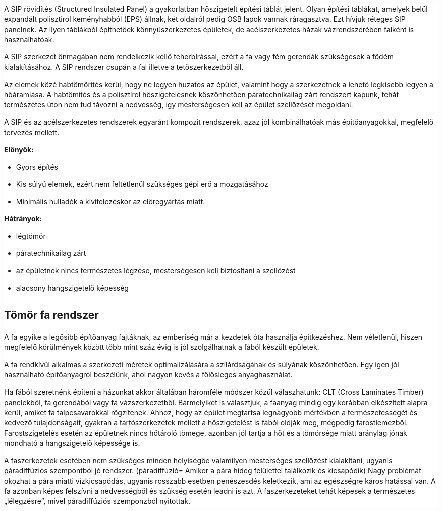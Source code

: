 A SIP rövidítés (Structured Insulated Panel) a gyakorlatban hőszigetelt építési táblát jelent. Olyan építési táblákat, amelyek belül expandált polisztirol keményhabból (EPS) állnak, két oldalról pedig OSB lapok vannak ráragasztva. Ezt hívjuk réteges SIP panelnek. Az ilyen táblákból építhetőek könnyűszerkezetes épületek, de acélszerkezetes házak vázrendszerében falként is használhatóak.

A SIP szerkezet önmagában nem rendelkezik kellő teherbírással, ezért a fa vagy fém gerendák szükségesek a födém kialakításához. A SIP rendszer csupán a fal illetve a tetőszerkezetből áll.

Az elemek közé habtömörítés kerül, hogy ne legyen huzatos az épület, valamint hogy a szerkezetnek a lehető legkisebb legyen a hőáramlása. A habtömítés és a polisztirol hőszigetelésnek köszönhetően páratechnikailag zárt rendszert kapunk, tehát természetes úton nem tud távozni a nedvesség, így mesterségesen kell az épület szellőzését megoldani.

A SIP és az acélszerkezetes rendszerek egyaránt kompozit rendszerek, azaz jól kombinálhatóak más építőanyagokkal, megfelelő tervezés mellett.

**Előnyök:**

- Gyors építés

- Kis súlyú elemek, ezért nem feltétlenül szükséges gépi erő a mozgatásához

- Minimális hulladék a kivitelezéskor az előregyártás miatt.

**Hátrányok:**

- légtömör

- páratechnikailag zárt

- az épületnek nincs természetes légzése, mesterségesen kell biztosítani a szellőzést

- alacsony hangszigetelő képesség

## [](https://www.steelrex.hu/tudastar/konnyuszerkezetes-haz-tipusok-sip-acel-tomorfa#t%C3%B6m%C3%B6r-fa-rendszer)**Tömör fa rendszer**

A fa egyike a legősibb építőanyag fajtáknak, az emberiség már a kezdetek óta használja építkezéshez. Nem véletlenül, hiszen megfelelő körülmények között több mint száz évig is jól szolgálhatnak a fából készült épületek.

A fa rendkívül alkalmas a szerkezeti méretek optimalizálására a szilárdságának és súlyának köszönhetően. Egy igen jól használható építőanyagról beszélünk, ahol nagyon kevés a fölösleges anyaghasználat.

Ha fából szeretnénk építeni a házunkat akkor általában háromféle módszer közül válaszhatunk: CLT (Cross Laminates Timber) panelekből, fa gerendából vagy fa vázszerkezetből. Bármelyiket is választjuk, a faanyag mindig egy korábban elkészített alapra kerül, amiket fa talpcsavarokkal rögzítenek. Ahhoz, hogy az épület megtartsa legnagyobb mértékben a természetességét és kedvező tulajdonságait, gyakran a tartószerkezetek mellett a hőszigetelést is fából oldják meg, mégpedig farostlemezből. Farostszigetelés esetén az épületnek nincs hőtároló tömege, azonban jól tartja a hőt és a tömörsége miatt aránylag jónak mondható a hangszigetelő képessége is.

A faszerkezetek esetében nem szükséges minden helyiségbe valamilyen mesterséges szellőzést kialakítani, ugyanis páradiffúziós szempontból jó rendszer. (páradiffúzió= Amikor a pára hideg felülettel találkozik és kicsapódik) Nagy problémát okozhat a pára miatti vízkicsapódás, ugyanis rosszabb esetben penészesdés keletkezik, ami az egészségre káros hatással van. A fa azonban képes felszívni a nedvességből és szükség esetén leadni is azt. A faszerkezeteket tehát képesek a természetes „lélegzésre”, mivel páradiffúziós szemponzból nyitottak.
